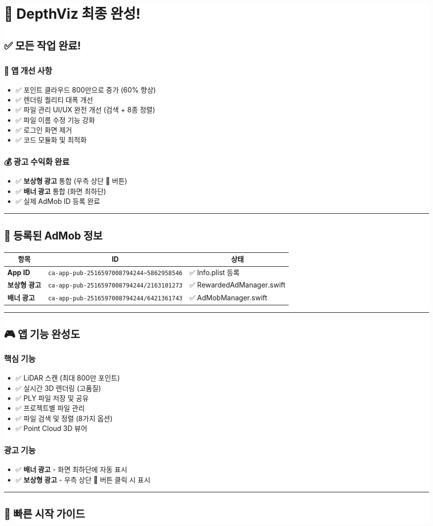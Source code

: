# 🎊 DepthViz 최종 완성!

## ✅ 모든 작업 완료!

### 🎯 앱 개선 사항
- ✅ 포인트 클라우드 800만으로 증가 (60% 향상)
- ✅ 렌더링 퀄리티 대폭 개선
- ✅ 파일 관리 UI/UX 완전 개선 (검색 + 8종 정렬)
- ✅ 파일 이름 수정 기능 강화
- ✅ 로그인 화면 제거
- ✅ 코드 모듈화 및 최적화

### 💰 광고 수익화 완료
- ✅ **보상형 광고** 통합 (우측 상단 🎁 버튼)
- ✅ **배너 광고** 통합 (화면 최하단)
- ✅ 실제 AdMob ID 등록 완료

---

## 📱 등록된 AdMob 정보

| 항목 | ID | 상태 |
|------|----|----|
| **App ID** | `ca-app-pub-2516597008794244~5862958546` | ✅ Info.plist 등록 |
| **보상형 광고** | `ca-app-pub-2516597008794244/2163101273` | ✅ RewardedAdManager.swift |
| **배너 광고** | `ca-app-pub-2516597008794244/6421361743` | ✅ AdMobManager.swift |

---

## 🎮 앱 기능 완성도

### 핵심 기능
- ✅ LiDAR 스캔 (최대 800만 포인트)
- ✅ 실시간 3D 렌더링 (고품질)
- ✅ PLY 파일 저장 및 공유
- ✅ 프로젝트별 파일 관리
- ✅ 파일 검색 및 정렬 (8가지 옵션)
- ✅ Point Cloud 3D 뷰어

### 광고 기능
- ✅ **배너 광고** - 화면 최하단에 자동 표시
- ✅ **보상형 광고** - 우측 상단 🎁 버튼 클릭 시 표시

---

## 🚀 빠른 시작 가이드
